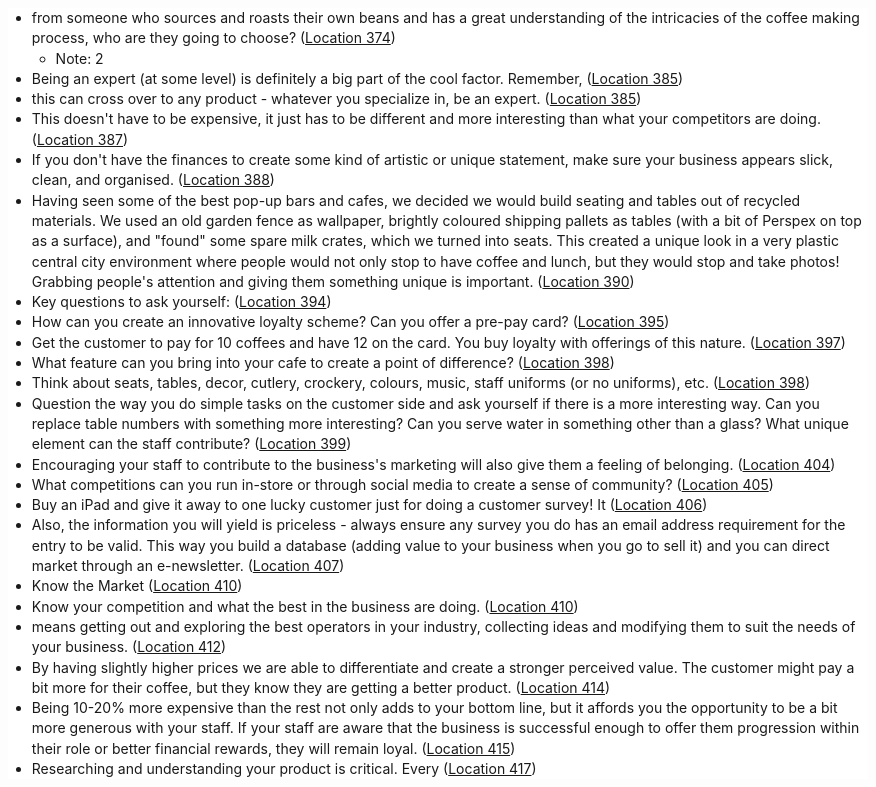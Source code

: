 - from someone who sources and roasts their own beans and has a great understanding of the intricacies of the coffee making process, who are they going to choose? ([Location 374](https://readwise.io/to_kindle?action=open&asin=B00EEJQK9I&location=374))
    - Note: 2
- Being an expert (at some level) is definitely a big part of the cool factor. Remember, ([Location 385](https://readwise.io/to_kindle?action=open&asin=B00EEJQK9I&location=385))
- this can cross over to any product - whatever you specialize in, be an expert. ([Location 385](https://readwise.io/to_kindle?action=open&asin=B00EEJQK9I&location=385))
- This doesn't have to be expensive, it just has to be different and more interesting than what your competitors are doing. ([Location 387](https://readwise.io/to_kindle?action=open&asin=B00EEJQK9I&location=387))
- If you don't have the finances to create some kind of artistic or unique statement, make sure your business appears slick, clean, and organised. ([Location 388](https://readwise.io/to_kindle?action=open&asin=B00EEJQK9I&location=388))
- Having seen some of the best pop-up bars and cafes, we decided we would build seating and tables out of recycled materials. We used an old garden fence as wallpaper, brightly coloured shipping pallets as tables (with a bit of Perspex on top as a surface), and "found" some spare milk crates, which we turned into seats. This created a unique look in a very plastic central city environment where people would not only stop to have coffee and lunch, but they would stop and take photos! Grabbing people's attention and giving them something unique is important. ([Location 390](https://readwise.io/to_kindle?action=open&asin=B00EEJQK9I&location=390))
- Key questions to ask yourself: ([Location 394](https://readwise.io/to_kindle?action=open&asin=B00EEJQK9I&location=394))
- How can you create an innovative loyalty scheme? Can you offer a pre-pay card? ([Location 395](https://readwise.io/to_kindle?action=open&asin=B00EEJQK9I&location=395))
- Get the customer to pay for 10 coffees and have 12 on the card. You buy loyalty with offerings of this nature. ([Location 397](https://readwise.io/to_kindle?action=open&asin=B00EEJQK9I&location=397))
- What feature can you bring into your cafe to create a point of difference? ([Location 398](https://readwise.io/to_kindle?action=open&asin=B00EEJQK9I&location=398))
- Think about seats, tables, decor, cutlery, crockery, colours, music, staff uniforms (or no uniforms), etc. ([Location 398](https://readwise.io/to_kindle?action=open&asin=B00EEJQK9I&location=398))
- Question the way you do simple tasks on the customer side and ask yourself if there is a more interesting way. Can you replace table numbers with something more interesting? Can you serve water in something other than a glass? What unique element can the staff contribute? ([Location 399](https://readwise.io/to_kindle?action=open&asin=B00EEJQK9I&location=399))
- Encouraging your staff to contribute to the business's marketing will also give them a feeling of belonging. ([Location 404](https://readwise.io/to_kindle?action=open&asin=B00EEJQK9I&location=404))
- What competitions can you run in-store or through social media to create a sense of community? ([Location 405](https://readwise.io/to_kindle?action=open&asin=B00EEJQK9I&location=405))
- Buy an iPad and give it away to one lucky customer just for doing a customer survey! It ([Location 406](https://readwise.io/to_kindle?action=open&asin=B00EEJQK9I&location=406))
- Also, the information you will yield is priceless - always ensure any survey you do has an email address requirement for the entry to be valid. This way you build a database (adding value to your business when you go to sell it) and you can direct market through an e-newsletter. ([Location 407](https://readwise.io/to_kindle?action=open&asin=B00EEJQK9I&location=407))
- Know the Market ([Location 410](https://readwise.io/to_kindle?action=open&asin=B00EEJQK9I&location=410))
- Know your competition and what the best in the business are doing. ([Location 410](https://readwise.io/to_kindle?action=open&asin=B00EEJQK9I&location=410))
- means getting out and exploring the best operators in your industry, collecting ideas and modifying them to suit the needs of your business. ([Location 412](https://readwise.io/to_kindle?action=open&asin=B00EEJQK9I&location=412))
- By having slightly higher prices we are able to differentiate and create a stronger perceived value. The customer might pay a bit more for their coffee, but they know they are getting a better product. ([Location 414](https://readwise.io/to_kindle?action=open&asin=B00EEJQK9I&location=414))
- Being 10-20% more expensive than the rest not only adds to your bottom line, but it affords you the opportunity to be a bit more generous with your staff. If your staff are aware that the business is successful enough to offer them progression within their role or better financial rewards, they will remain loyal. ([Location 415](https://readwise.io/to_kindle?action=open&asin=B00EEJQK9I&location=415))
- Researching and understanding your product is critical. Every ([Location 417](https://readwise.io/to_kindle?action=open&asin=B00EEJQK9I&location=417))